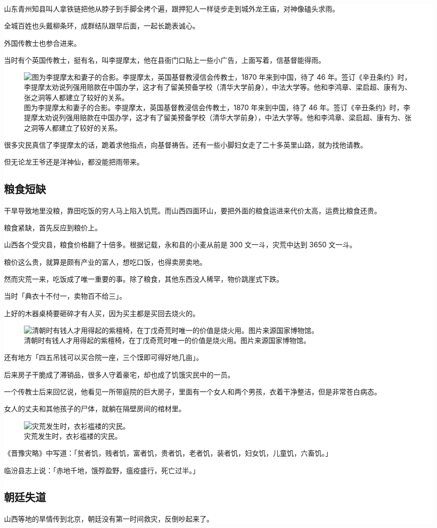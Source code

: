  <p>山东青州知县叫人拿铁链把他从脖子到手脚全拷个遍<span><span>，</span></span>跟押犯人一样徒步走到城外龙王庙<span><span>，</span></span>对神像磕头求雨<span><span>。</span></span></p>
 <p>全城百姓也头戴柳条环<span><span>，</span></span>成群结队跟早后面<span><span>，</span></span>一起长跪表诚心<span><span>。</span></span></p>
 <p>外国传教士也参合进来<span><span>。</span></span></p>
 <p>当时有个英国传教士<span><span>，</span></span>挺有名<span><span>，</span></span>叫李提摩太<span><span>，</span></span>他在县衙门口贴上一些小广告<span><span>，</span></span>上面写着<span><span>，</span></span>信基督能得雨<span><span>。</span></span></p>
 <figure>
  <img src="https://picx.zhimg.com/50/v2-1bb82064379c3e9374bb38d27f1597e3_720w.jpg?source=1940ef5c" alt="图为李提摩太和妻子的合影。李提摩太，英国基督教浸信会传教士，1870 年来到中国，待了 46 年。签订《辛丑条约》时，李提摩太劝说列强用赔款在中国办学，这才有了留美预备学校（清华大学前身），中法大学等。他和李鸿章、梁启超、康有为、张之洞等人都建立了较好的关系。" data-rawwidth="255" data-rawheight="354" data-original-token="v2-1bb82064379c3e9374bb38d27f1597e3" class="content_image" width="255">
  <figcaption>
   图为李提摩太和妻子的合影。李提摩太，英国基督教浸信会传教士，1870 年来到中国，待了 46 年。签订《辛丑条约》时，李提摩太劝说列强用赔款在中国办学，这才有了留美预备学校（清华大学前身），中法大学等。他和李鸿章、梁启超、康有为、张之洞等人都建立了较好的关系。
  </figcaption>
 </figure>
 <p>很多灾民真信了李提摩太的话<span><span>，</span></span>跪着求他指点<span><span>，</span></span>向基督祷告<span><span>。</span></span>还有一些小脚妇女走了二十多英里山路<span><span>，</span></span>就为找他请教<span><span>。</span></span></p>
 <p>但无论龙王爷还是洋神仙<span><span>，</span></span>都没能把雨带来<span><span>。</span></span></p>
 <h2><strong>粮食短缺</strong></h2>
 <p>干旱导致地里没粮<span><span>，</span></span>靠田吃饭的穷人马上陷入饥荒<span><span>。</span></span>而山西四面环山<span><span>，</span></span>要把外面的粮食运进来代价太高<span><span>，</span></span>运费比粮食还贵<span><span>。</span></span></p>
 <p>粮食紧缺<span><span>，</span></span>首先反应到粮价上<span><span>。</span></span></p>
 <p>山西各个受灾县<span><span>，</span></span>粮食价格翻了十倍多<span><span>。</span></span>根据记载<span><span>，</span></span>永和县的小麦从前是 300 文一斗<span><span>，</span></span>灾荒中达到 3650 文一斗<span><span>。</span></span></p>
 <p>粮价这么贵<span><span>，</span></span>就算是颇有产业的富人<span><span>，</span></span>想吃口饭<span><span>，</span></span>也得卖房卖地<span><span>。</span></span></p>
 <p>然而灾荒一来<span><span>，</span></span>吃饭成了唯一重要的事<span><span>。</span></span>除了粮食<span><span>，</span></span>其他东西没人稀罕<span><span>，</span></span>物价跳崖式下跌<span><span>。</span></span></p>
 <p>当时<span><span>「</span></span>典衣十不付一<span><span>，</span></span>卖物百不给三<span><span>」</span></span><span><span>。</span></span></p>
 <p>上好的木器桌椅要砸碎才有人买<span><span>，</span></span>因为买主都是买回去烧火的<span><span>。</span></span></p>
 <figure>
  <img src="https://pica.zhimg.com/50/v2-18209041578a1a81f85900ac9483ed09_720w.jpg?source=1940ef5c" alt="清朝时有钱人才用得起的紫檀椅，在丁戊奇荒时唯一的价值是烧火用。图片来源国家博物馆。" data-rawwidth="900" data-rawheight="625" data-original-token="v2-18209041578a1a81f85900ac9483ed09" class="origin_image zh-lightbox-thumb" width="900" data-original="https://picx.zhimg.com/v2-18209041578a1a81f85900ac9483ed09_r.jpg?source=1940ef5c">
  <figcaption>
   清朝时有钱人才用得起的紫檀椅，在丁戊奇荒时唯一的价值是烧火用。图片来源国家博物馆。
  </figcaption>
 </figure>
 <p>还有地方<span><span>「</span></span>四五吊钱可以买合院一座<span><span>，</span></span>三个馍即可得好地几亩<span><span>」</span></span><span><span>。</span></span></p>
 <p>后来房子干脆成了滞销品<span><span>，</span></span>很多人守着豪宅<span><span>，</span></span>却也成了饥饿灾民中的一员<span><span>。</span></span></p>
 <p>一个传教士后来回忆说<span><span>，</span></span>他看见一所带庭院的巨大房子<span><span>，</span></span>里面有一个女人和两个男孩<span><span>，</span></span>衣着干净整洁<span><span>，</span></span>但是非常苍白病态<span><span>。</span></span></p>
 <p>女人的丈夫和其他孩子的尸体<span><span>，</span></span>就躺在隔壁房间的棺材里<span><span>。</span></span></p>
 <figure>
  <img src="https://picx.zhimg.com/50/v2-8ee79a676b403c8d43a10d16aaf71ae0_720w.jpg?source=1940ef5c" alt="灾荒发生时，衣衫褴褛的灾民。" data-rawwidth="410" data-rawheight="238" data-original-token="v2-8ee79a676b403c8d43a10d16aaf71ae0" class="content_image" width="410">
  <figcaption>
   灾荒发生时，衣衫褴褛的灾民。
  </figcaption>
 </figure>
 <p><span><span>《</span></span>晋豫灾略<span><span>》</span></span>中写道<span><span>：</span></span><span><span>「</span></span>贫者饥<span><span>，</span></span>贱者饥<span><span>，</span></span>富者饥<span><span>，</span></span>贵者饥<span><span>，</span></span>老者饥<span><span>，</span></span>装者饥<span><span>，</span></span>妇女饥<span><span>，</span></span>儿童饥<span><span>，</span></span>六畜饥<span><span>。</span></span><span><span>」</span></span></p>
 <p>临汾县志上说<span><span>：</span></span><span><span>「</span></span>赤地千地<span><span>，</span></span>饿殍盈野<span><span>，</span></span>瘟疫盛行<span><span>，</span></span>死亡过半<span><span>。</span></span><span><span>」</span></span></p>
 <h2><strong>朝廷失道</strong></h2>
 <p>山西等地的旱情传到北京<span><span>，</span></span>朝廷没有第一时间救灾<span><span>，</span></span>反倒吵起来了<span><span>。</span></span></p>